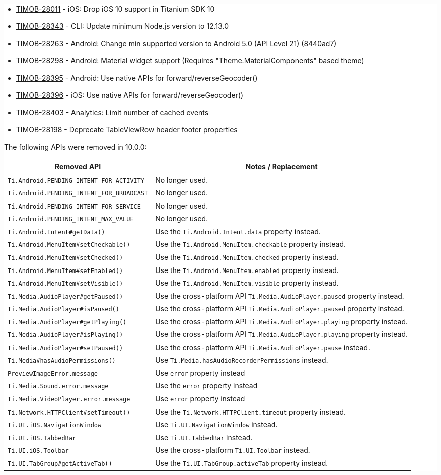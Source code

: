 * [TIMOB-28011](https://jira.appcelerator.org/browse/TIMOB-28011) - iOS: Drop iOS 10 support in Titanium SDK 10

* [TIMOB-28343](https://jira.appcelerator.org/browse/TIMOB-28343) - CLI: Update minimum Node.js version to 12.13.0

* [TIMOB-28263](https://jira.appcelerator.org/browse/TIMOB-28263) - Android: Change min supported version to Android 5.0 (API Level 21) ([8440ad7](https://github.com/appcelerator/titanium_mobile/commit/8440ad792a35bc11f9f518ab1584e0ac674a108b))

* [TIMOB-28298](https://jira.appcelerator.org/browse/TIMOB-28298) - Android: Material widget support (Requires "Theme.MaterialComponents" based theme)

* [TIMOB-28395](https://jira.appcelerator.org/browse/TIMOB-28395) - Android: Use native APIs for forward/reverseGeocoder()

* [TIMOB-28396](https://jira.appcelerator.org/browse/TIMOB-28396) - iOS: Use native APIs for forward/reverseGeocoder()

* [TIMOB-28403](https://jira.appcelerator.org/browse/TIMOB-28403) - Analytics: Limit number of cached events

* [TIMOB-28198](https://jira.appcelerator.org/browse/TIMOB-28198) - Deprecate TableViewRow header footer properties

The following APIs were removed in 10.0.0:

| Removed API | Notes / Replacement |
| --- | --- |
| `Ti.Android.PENDING_INTENT_FOR_ACTIVITY` | No longer used. |
| `Ti.Android.PENDING_INTENT_FOR_BROADCAST` | No longer used. |
| `Ti.Android.PENDING_INTENT_FOR_SERVICE` | No longer used. |
| `Ti.Android.PENDING_INTENT_MAX_VALUE` | No longer used. |
| `Ti.Android.Intent#getData()` | Use the `Ti.Android.Intent.data` property instead. |
| `Ti.Android.MenuItem#setCheckable()` | Use the `Ti.Android.MenuItem.checkable` property instead. |
| `Ti.Android.MenuItem#setChecked()` | Use the `Ti.Android.MenuItem.checked` property instead. |
| `Ti.Android.MenuItem#setEnabled()` | Use the `Ti.Android.MenuItem.enabled` property instead. |
| `Ti.Android.MenuItem#setVisible()` | Use the `Ti.Android.MenuItem.visible` property instead. |
| `Ti.Media.AudioPlayer#getPaused()` | Use the cross-platform API `Ti.Media.AudioPlayer.paused` property instead. |
| `Ti.Media.AudioPlayer#isPaused()` | Use the cross-platform API `Ti.Media.AudioPlayer.paused` property instead. |
| `Ti.Media.AudioPlayer#getPlaying()` | Use the cross-platform API `Ti.Media.AudioPlayer.playing` property instead. |
| `Ti.Media.AudioPlayer#isPlaying()` | Use the cross-platform API `Ti.Media.AudioPlayer.playing` property instead. |
| `Ti.Media.AudioPlayer#setPaused()` | Use the cross-platform API `Ti.Media.AudioPlayer.pause` instead. |
| `Ti.Media#hasAudioPermissions()` | Use `Ti.Media.hasAudioRecorderPermissions` instead. |
| `PreviewImageError.message` | Use `error` property instead |
| `Ti.Media.Sound.error.message` | Use the `error` property instead |
| `Ti.Media.VideoPlayer.error.message` | Use `error` property instead |
| `Ti.Network.HTTPClient#setTimeout()` | Use the `Ti.Network.HTTPClient.timeout` property instead. |
| `Ti.UI.iOS.NavigationWindow` | Use `Ti.UI.NavigationWindow` instead. |
| `Ti.UI.iOS.TabbedBar` | Use `Ti.UI.TabbedBar` instead. |
| `Ti.UI.iOS.Toolbar` | Use the cross-platform `Ti.UI.Toolbar` instead. |
| `Ti.UI.TabGroup#getActiveTab()` | Use the `Ti.UI.TabGroup.activeTab` property instead. |